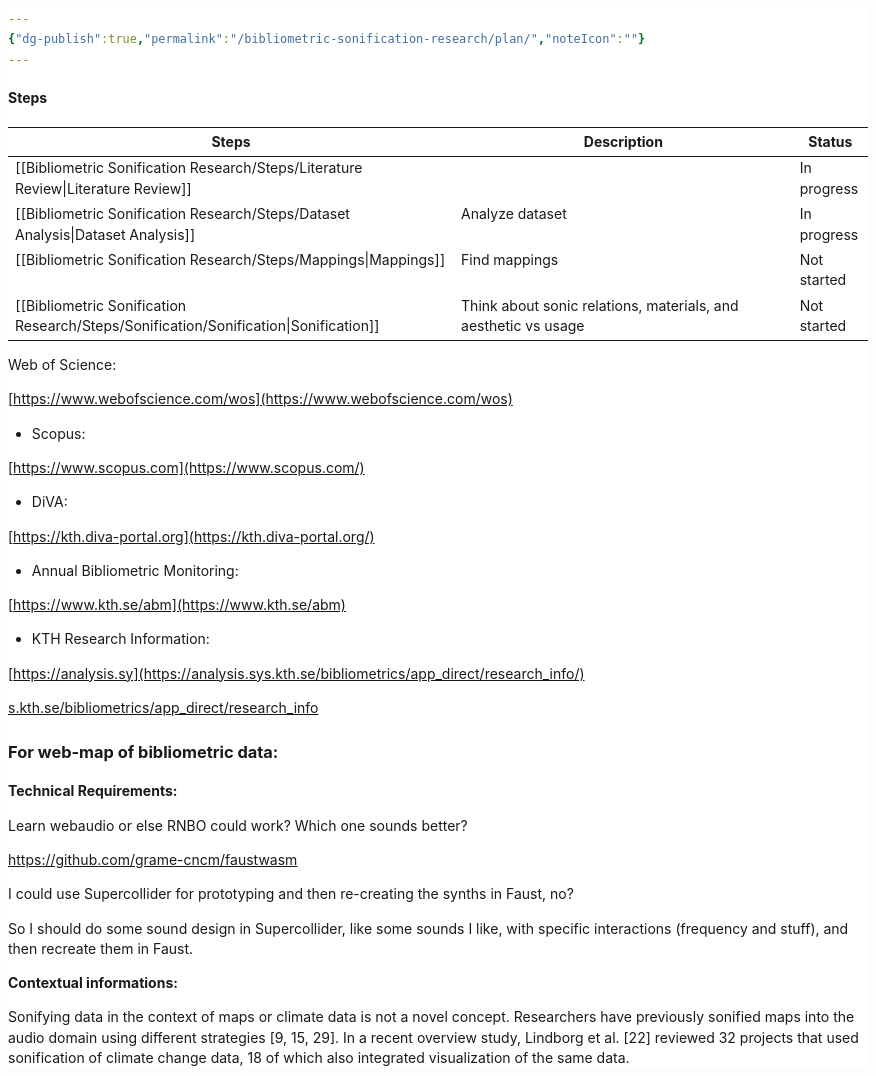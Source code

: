```yaml
---
{"dg-publish":true,"permalink":"/bibliometric-sonification-research/plan/","noteIcon":""}
---
```


#### Steps

|Steps|Description|Status|
|---|---|---|
|[[Bibliometric Sonification Research/Steps/Literature Review\|Literature Review]]||In progress|
|[[Bibliometric Sonification Research/Steps/Dataset Analysis\|Dataset Analysis]]|Analyze dataset|In progress|
|[[Bibliometric Sonification Research/Steps/Mappings\|Mappings]]|Find mappings|Not started|
|[[Bibliometric Sonification Research/Steps/Sonification/Sonification\|Sonification]]|Think about sonic relations, materials, and aesthetic vs usage|Not started|

  
  

Web of Science:

[https://www.webofscience.com/wos](https://www.webofscience.com/wos)

  

- Scopus:

[https://www.scopus.com](https://www.scopus.com/)

- DiVA:

[https://kth.diva-portal.org](https://kth.diva-portal.org/)

- Annual Bibliometric Monitoring:

[https://www.kth.se/abm](https://www.kth.se/abm)

- KTH Research Information:

[https://analysis.sy](https://analysis.sys.kth.se/bibliometrics/app_direct/research_info/)

[s.kth.se/bibliometrics/app_direct/research_info](https://analysis.sys.kth.se/bibliometrics/app_direct/research_info/)

### For web-map of bibliometric data:

**Technical Requirements:**

Learn webaudio or else RNBO could work? Which one sounds better?

https://github.com/grame-cncm/faustwasm

I could use Supercollider for prototyping and then re-creating the synths in Faust, no?

So I should do some sound design in Supercollider, like some sounds I like, with specific interactions (frequency and stuff), and then recreate them in Faust.

**Contextual informations:**

Sonifying data in the context of maps or climate data is not a novel concept. Researchers have previously sonified maps into the audio domain using different strategies [9, 15, 29]. In a recent overview study, Lindborg et al. [22] reviewed 32 projects that used sonification of climate change data, 18 of which also integrated visualization of the same data.
